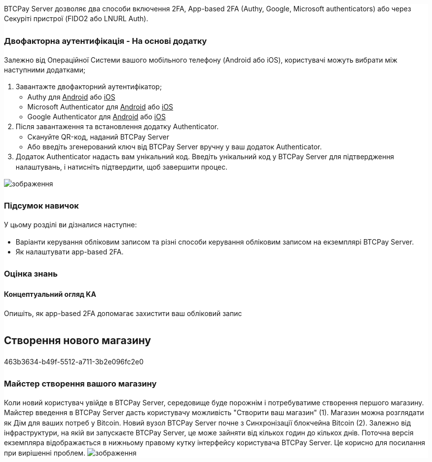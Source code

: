 BTCPay Server дозволяє два способи включення 2FA, App-based 2FA (Authy, Google, Microsoft authenticators) або через Секуріті пристрої (FIDO2 або LNURL Auth).

### Двофакторна аутентифікація - На основі додатку

Залежно від Операційної Системи вашого мобільного телефону (Android або iOS), користувачі можуть вибрати між наступними додатками;

1. Завантажте двофакторний аутентифікатор;
   - Authy для [Android](https://play.google.com/store/apps/details?id=com.authy.authy) або [iOS](https://apps.apple.com/us/app/authy/id494168017)
   - Microsoft Authenticator для [Android](https://play.google.com/store/apps/details?id=com.azure.authenticator) або [iOS](https://apps.apple.com/us/app/microsoft-authenticator/id983156458)
   - Google Authenticator для [Android](https://play.google.com/store/apps/details?id=com.google.android.apps.authenticator2&hl=e%C2%80) або [iOS](https://apps.apple.com/us/app/google-authenticator/id388497605)
2. Після завантаження та встановлення додатку Authenticator.
   - Скануйте QR-код, наданий BTCPay Server
   - Або введіть згенерований ключ від BTCPay Server вручну у ваш додаток Authenticator.
3. Додаток Authenticator надасть вам унікальний код. Введіть унікальний код у BTCPay Server для підтвердження налаштувань, і натисніть підтвердити, щоб завершити процес.

![зображення](assets/en/6.webp)

### Підсумок навичок

У цьому розділі ви дізналися наступне:

- Варіанти керування обліковим записом та різні способи керування обліковим записом на екземплярі BTCPay Server.
- Як налаштувати app-based 2FA.

### Оцінка знань

#### Концептуальний огляд KA

Опишіть, як app-based 2FA допомагає захистити ваш обліковий запис

## Створення нового магазину

<chapterId>463b3634-b49f-5512-a711-3b2e096fc2e0</chapterId>

### Майстер створення вашого магазину
Коли новий користувач увійде в BTCPay Server, середовище буде порожнім і потребуватиме створення першого магазину. Майстер введення в BTCPay Server дасть користувачу можливість "Створити ваш магазин" (1). Магазин можна розглядати як Дім для ваших потреб у Bitcoin. Новий вузол BTCPay Server почне з Синхронізації блокчейна Bitcoin (2). Залежно від інфраструктури, на якій ви запускаєте BTCPay Server, це може зайняти від кількох годин до кількох днів. Поточна версія екземпляра відображається в нижньому правому кутку інтерфейсу користувача BTCPay Server. Це корисно для посилання при вирішенні проблем.
![зображення](assets/en/7.webp)
